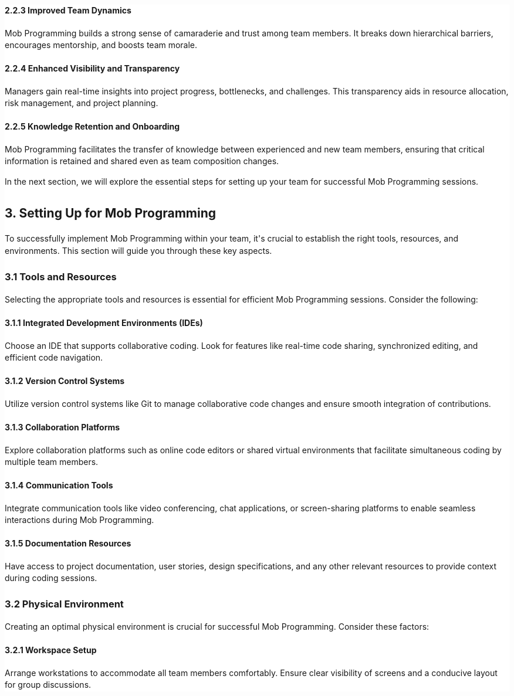 #### 2.2.3 Improved Team Dynamics
Mob Programming builds a strong sense of camaraderie and trust among team members. It breaks down hierarchical barriers, encourages mentorship, and boosts team morale.

#### 2.2.4 Enhanced Visibility and Transparency
Managers gain real-time insights into project progress, bottlenecks, and challenges. This transparency aids in resource allocation, risk management, and project planning.

#### 2.2.5 Knowledge Retention and Onboarding
Mob Programming facilitates the transfer of knowledge between experienced and new team members, ensuring that critical information is retained and shared even as team composition changes.

In the next section, we will explore the essential steps for setting up your team for successful Mob Programming sessions.

## 3. Setting Up for Mob Programming

To successfully implement Mob Programming within your team, it's crucial to establish the right tools, resources, and environments. This section will guide you through these key aspects.

### 3.1 Tools and Resources

Selecting the appropriate tools and resources is essential for efficient Mob Programming sessions. Consider the following:

#### 3.1.1 Integrated Development Environments (IDEs)
Choose an IDE that supports collaborative coding. Look for features like real-time code sharing, synchronized editing, and efficient code navigation.

#### 3.1.2 Version Control Systems
Utilize version control systems like Git to manage collaborative code changes and ensure smooth integration of contributions.

#### 3.1.3 Collaboration Platforms
Explore collaboration platforms such as online code editors or shared virtual environments that facilitate simultaneous coding by multiple team members.

#### 3.1.4 Communication Tools
Integrate communication tools like video conferencing, chat applications, or screen-sharing platforms to enable seamless interactions during Mob Programming.

#### 3.1.5 Documentation Resources
Have access to project documentation, user stories, design specifications, and any other relevant resources to provide context during coding sessions.

### 3.2 Physical Environment

Creating an optimal physical environment is crucial for successful Mob Programming. Consider these factors:

#### 3.2.1 Workspace Setup
Arrange workstations to accommodate all team members comfortably. Ensure clear visibility of screens and a conducive layout for group discussions.
